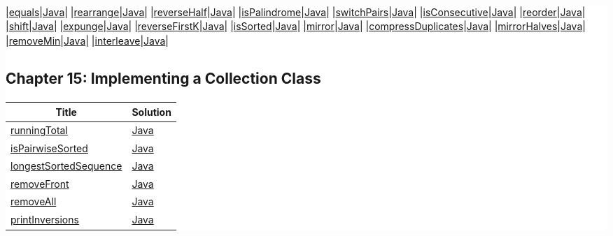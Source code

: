 |[equals](http://practiceit.cs.washington.edu/practiceit/problem.jsp?category=Building+Java+Programs%2C+3rd+edition%2FBJP3+Chapter+14&problem=bjp3-14-e5-equals)|[Java](https://github.com/mirandaio/practice-it/blob/master/src/chapter14/equals.java)|
|[rearrange](http://practiceit.cs.washington.edu/practiceit/problem.jsp?category=Building+Java+Programs%2C+3rd+edition%2FBJP3+Chapter+14&problem=bjp3-14-e6-rearrange)|[Java](https://github.com/mirandaio/practice-it/blob/master/src/chapter14/rearrange.java)|
|[reverseHalf](http://practiceit.cs.washington.edu/practiceit/problem.jsp?category=Building+Java+Programs%2C+3rd+edition%2FBJP3+Chapter+14&problem=bjp3-14-e7-reverseHalf)|[Java](https://github.com/mirandaio/practice-it/blob/master/src/chapter14/reverseHalf.java)|
|[isPalindrome](http://practiceit.cs.washington.edu/practiceit/problem.jsp?category=Building+Java+Programs%2C+3rd+edition%2FBJP3+Chapter+14&problem=bjp3-14-e8-isPalindrome)|[Java](https://github.com/mirandaio/practice-it/blob/master/src/chapter14/isPalindrome.java)|
|[switchPairs](http://practiceit.cs.washington.edu/practiceit/problem.jsp?category=Building+Java+Programs%2C+3rd+edition%2FBJP3+Chapter+14&problem=bjp3-14-e9-switchPairs)|[Java](https://github.com/mirandaio/practice-it/blob/master/src/chapter14/switchPairs.java)|
|[isConsecutive](http://practiceit.cs.washington.edu/practiceit/problem.jsp?category=Building+Java+Programs%2C+3rd+edition%2FBJP3+Chapter+14&problem=bjp3-14-e10-isConsecutive)|[Java](https://github.com/mirandaio/practice-it/blob/master/src/chapter14/isConsecutive.java)|
|[reorder](http://practiceit.cs.washington.edu/practiceit/problem.jsp?category=Building+Java+Programs%2C+3rd+edition%2FBJP3+Chapter+14&problem=bjp3-14-e11-reorder)|[Java](https://github.com/mirandaio/practice-it/blob/master/src/chapter14/reorder.java)|
|[shift](http://practiceit.cs.washington.edu/practiceit/problem.jsp?category=Building+Java+Programs%2C+3rd+edition%2FBJP3+Chapter+14&problem=bjp3-14-e12-shift)|[Java](https://github.com/mirandaio/practice-it/blob/master/src/chapter14/shift.java)|
|[expunge](http://practiceit.cs.washington.edu/practiceit/problem.jsp?category=Building+Java+Programs%2C+3rd+edition%2FBJP3+Chapter+14&problem=bjp3-14-e13-expunge)|[Java](https://github.com/mirandaio/practice-it/blob/master/src/chapter14/expunge.java)|
|[reverseFirstK](http://practiceit.cs.washington.edu/practiceit/problem.jsp?category=Building+Java+Programs%2C+3rd+edition%2FBJP3+Chapter+14&problem=bjp3-14-e14-reverseFirstK)|[Java](https://github.com/mirandaio/practice-it/blob/master/src/chapter14/reverseFirstK.java)|
|[isSorted](http://practiceit.cs.washington.edu/practiceit/problem.jsp?category=Building+Java+Programs%2C+3rd+edition%2FBJP3+Chapter+14&problem=bjp3-14-e15-isSorted)|[Java](https://github.com/mirandaio/practice-it/blob/master/src/chapter14/isSorted.java)|
|[mirror](http://practiceit.cs.washington.edu/practiceit/problem.jsp?category=Building+Java+Programs%2C+3rd+edition%2FBJP3+Chapter+14&problem=bjp3-14-e16-mirror)|[Java](https://github.com/mirandaio/practice-it/blob/master/src/chapter14/mirror.java)|
|[compressDuplicates](http://practiceit.cs.washington.edu/practiceit/problem.jsp?category=Building+Java+Programs%2C+3rd+edition%2FBJP3+Chapter+14&problem=bjp3-14-e17-compressDuplicates)|[Java](https://github.com/mirandaio/practice-it/blob/master/src/chapter14/compressDuplicates.java)|
|[mirrorHalves](http://practiceit.cs.washington.edu/practiceit/problem.jsp?category=Building+Java+Programs%2C+3rd+edition%2FBJP3+Chapter+14&problem=bjp3-14-e18-mirrorHalves)|[Java](https://github.com/mirandaio/practice-it/blob/master/src/chapter14/mirrorHalves.java)|
|[removeMin](http://practiceit.cs.washington.edu/practiceit/problem.jsp?category=Building+Java+Programs%2C+3rd+edition%2FBJP3+Chapter+14&problem=bjp3-14-e19-removeMin)|[Java](https://github.com/mirandaio/practice-it/blob/master/src/chapter14/removeMin.java)|
|[interleave](http://practiceit.cs.washington.edu/practiceit/problem.jsp?category=Building+Java+Programs%2C+3rd+edition%2FBJP3+Chapter+14&problem=bjp3-14-e20-interleave)|[Java](https://github.com/mirandaio/practice-it/blob/master/src/chapter14/interleave.java)|

Chapter 15: Implementing a Collection Class
-------------------------------------------

|Title|Solution|
|-----|--------|
|[runningTotal](http://practiceit.cs.washington.edu/practiceit/problem.jsp?category=Building+Java+Programs%2C+3rd+edition%2FBJP3+Chapter+15&problem=bjp3-15-e5-runningTotal)|[Java](https://github.com/mirandaio/practice-it/blob/master/src/chapter15/runningTotal.java)|
|[isPairwiseSorted](http://practiceit.cs.washington.edu/practiceit/problem.jsp?category=Building+Java+Programs%2C+3rd+edition%2FBJP3+Chapter+15&problem=bjp3-15-e7-isPairwiseSorted)|[Java](https://github.com/mirandaio/practice-it/blob/master/src/chapter15/isPairwiseSorted.java)|
|[longestSortedSequence](http://practiceit.cs.washington.edu/practiceit/problem.jsp?category=Building+Java+Programs%2C+3rd+edition%2FBJP3+Chapter+15&problem=bjp3-15-e10-longestSortedSequence)|[Java](https://github.com/mirandaio/practice-it/blob/master/src/chapter15/longestSortedSequence.java)|
|[removeFront](http://practiceit.cs.washington.edu/practiceit/problem.jsp?category=Building+Java+Programs%2C+3rd+edition%2FBJP3+Chapter+15&problem=bjp3-15-e12-removeFront)|[Java](https://github.com/mirandaio/practice-it/blob/master/src/chapter15/removeFront.java)|
|[removeAll](http://practiceit.cs.washington.edu/practiceit/problem.jsp?category=Building+Java+Programs%2C+3rd+edition%2FBJP3+Chapter+15&problem=bjp3-15-e13-removeAll)|[Java](https://github.com/mirandaio/practice-it/blob/master/src/chapter15/removeAll.java)|
|[printInversions](http://practiceit.cs.washington.edu/practiceit/problem.jsp?category=Building+Java+Programs%2C+3rd+edition%2FBJP3+Chapter+15&problem=bjp3-15-e14-printInversions)|[Java](https://github.com/mirandaio/practice-it/blob/master/src/chapter15/printInversions.java)|